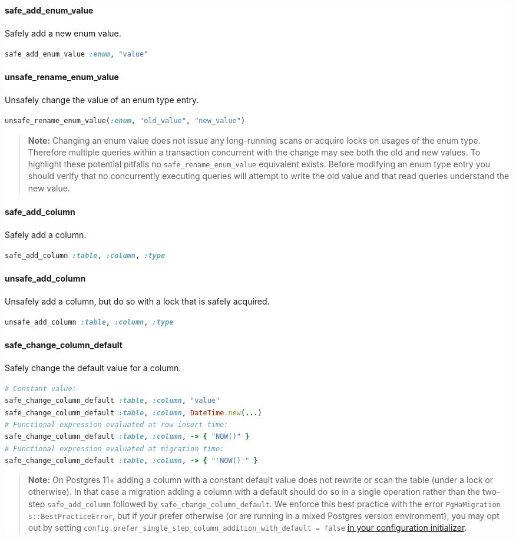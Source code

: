 #### safe\_add\_enum\_value

Safely add a new enum value.

```ruby
safe_add_enum_value :enum, "value"
```

#### unsafe\_rename\_enum\_value

Unsafely change the value of an enum type entry.

```ruby
unsafe_rename_enum_value(:enum, "old_value", "new_value")
```

> **Note:** Changing an enum value does not issue any long-running scans or acquire locks on usages of the enum type. Therefore multiple queries within a transaction concurrent with the change may see both the old and new values. To highlight these potential pitfalls no `safe_rename_enum_value` equivalent exists. Before modifying an enum type entry you should verify that no concurrently executing queries will attempt to write the old value and that read queries understand the new value.

#### safe\_add\_column

Safely add a column.

```ruby
safe_add_column :table, :column, :type
```

#### unsafe\_add\_column

Unsafely add a column, but do so with a lock that is safely acquired.

```ruby
unsafe_add_column :table, :column, :type
```

#### safe\_change\_column\_default

Safely change the default value for a column.

```ruby
# Constant value:
safe_change_column_default :table, :column, "value"
safe_change_column_default :table, :column, DateTime.new(...)
# Functional expression evaluated at row insert time:
safe_change_column_default :table, :column, -> { "NOW()" }
# Functional expression evaluated at migration time:
safe_change_column_default :table, :column, -> { "'NOW()'" }
```

> **Note:** On Postgres 11+ adding a column with a constant default value does not rewrite or scan the table (under a lock or otherwise). In that case a migration adding a column with a default should do so in a single operation rather than the two-step `safe_add_column` followed by `safe_change_column_default`. We enforce this best practice with the error `PgHaMigrations::BestPracticeError`, but if your prefer otherwise (or are running in a mixed Postgres version environment), you may opt out by setting `config.prefer_single_step_column_addition_with_default = false` [in your configuration initializer](#configuration).
